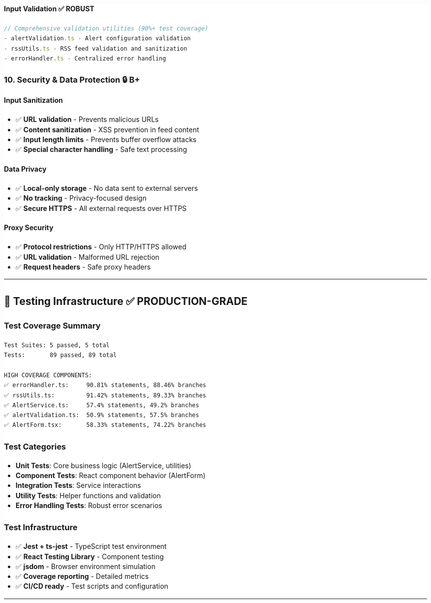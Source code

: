 #### **Input Validation** ✅ **ROBUST**
```typescript
// Comprehensive validation utilities (90%+ test coverage)
- alertValidation.ts - Alert configuration validation
- rssUtils.ts - RSS feed validation and sanitization  
- errorHandler.ts - Centralized error handling
```

### **10. Security & Data Protection** 🔒 **B+**

#### **Input Sanitization**
- ✅ **URL validation** - Prevents malicious URLs
- ✅ **Content sanitization** - XSS prevention in feed content
- ✅ **Input length limits** - Prevents buffer overflow attacks
- ✅ **Special character handling** - Safe text processing

#### **Data Privacy**
- ✅ **Local-only storage** - No data sent to external servers
- ✅ **No tracking** - Privacy-focused design
- ✅ **Secure HTTPS** - All external requests over HTTPS

#### **Proxy Security**
- ✅ **Protocol restrictions** - Only HTTP/HTTPS allowed
- ✅ **URL validation** - Malformed URL rejection
- ✅ **Request headers** - Safe proxy headers

---

## 🧪 **Testing Infrastructure** ✅ **PRODUCTION-GRADE**

### **Test Coverage Summary**
```
Test Suites: 5 passed, 5 total
Tests:       89 passed, 89 total

HIGH COVERAGE COMPONENTS:
✅ errorHandler.ts:     90.81% statements, 88.46% branches
✅ rssUtils.ts:         91.42% statements, 89.33% branches  
✅ AlertService.ts:     57.4% statements, 49.2% branches
✅ alertValidation.ts:  50.9% statements, 57.5% branches
✅ AlertForm.tsx:       58.33% statements, 74.22% branches
```

### **Test Categories**
- **Unit Tests**: Core business logic (AlertService, utilities)
- **Component Tests**: React component behavior (AlertForm)
- **Integration Tests**: Service interactions
- **Utility Tests**: Helper functions and validation
- **Error Handling Tests**: Robust error scenarios

### **Test Infrastructure**
- ✅ **Jest + ts-jest** - TypeScript test environment
- ✅ **React Testing Library** - Component testing
- ✅ **jsdom** - Browser environment simulation
- ✅ **Coverage reporting** - Detailed metrics
- ✅ **CI/CD ready** - Test scripts and configuration

---